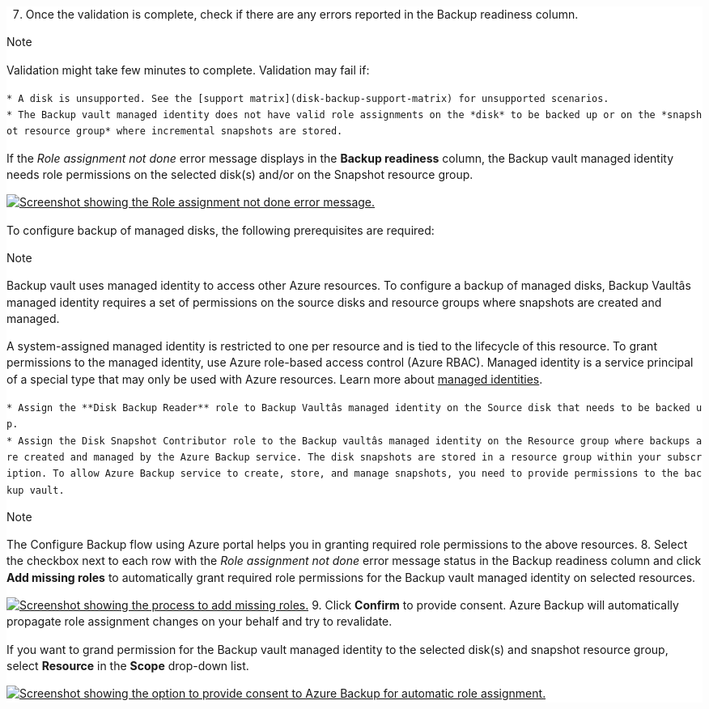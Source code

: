 7. Once the validation is complete, check if there are any errors reported in the Backup readiness column.

Note

Validation might take few minutes to complete. Validation may fail if:

	* A disk is unsupported. See the [support matrix](disk-backup-support-matrix) for unsupported scenarios.
	* The Backup vault managed identity does not have valid role assignments on the *disk* to be backed up or on the *snapshot resource group* where incremental snapshots are stored.

If the *Role assignment not done* error message displays in the **Backup readiness** column, the Backup vault managed identity needs role permissions on the selected disk(s) and/or on the Snapshot resource group.

[![Screenshot showing the Role assignment not done error message.](media/backup-managed-disks/role-assignment-not-done-error-inline.png)](media/backup-managed-disks/role-assignment-not-done-error-expanded.png#lightbox)

To configure backup of managed disks, the following prerequisites are required:

Note

Backup vault uses managed identity to access other Azure resources. To configure a backup of managed disks, Backup Vaultâs managed identity requires a set of permissions on the source disks and resource groups where snapshots are created and managed.

A system-assigned managed identity is restricted to one per resource and is tied to the lifecycle of this resource. To grant permissions to the managed identity, use Azure role-based access control (Azure RBAC). Managed identity is a service principal of a special type that may only be used with Azure resources. Learn more about [managed identities](../active-directory/managed-identities-azure-resources/overview).

	* Assign the **Disk Backup Reader** role to Backup Vaultâs managed identity on the Source disk that needs to be backed up.
	* Assign the Disk Snapshot Contributor role to the Backup vaultâs managed identity on the Resource group where backups are created and managed by the Azure Backup service. The disk snapshots are stored in a resource group within your subscription. To allow Azure Backup service to create, store, and manage snapshots, you need to provide permissions to the backup vault.
Note

The Configure Backup flow using Azure portal helps you in granting required role permissions to the above resources.
8. Select the checkbox next to each row with the *Role assignment not done* error message status in the Backup readiness column and click **Add missing roles** to automatically grant required role permissions for the Backup vault managed identity on selected resources.

[![Screenshot showing the process to add missing roles.](media/backup-managed-disks/add-missing-roles-inline.png)](media/backup-managed-disks/add-missing-roles-expanded.png#lightbox)
9. Click **Confirm** to provide consent. Azure Backup will automatically propagate role assignment changes on your behalf and try to revalidate.

If you want to grand permission for the Backup vault managed identity to the selected disk(s) and snapshot resource group, select **Resource** in the **Scope** drop-down list.

[![Screenshot showing the option to provide consent to Azure Backup for automatic role assignment.](media/backup-managed-disks/confirm-role-propagation-inline.png)](media/backup-managed-disks/confirm-role-propagation-expanded.png#lightbox)
